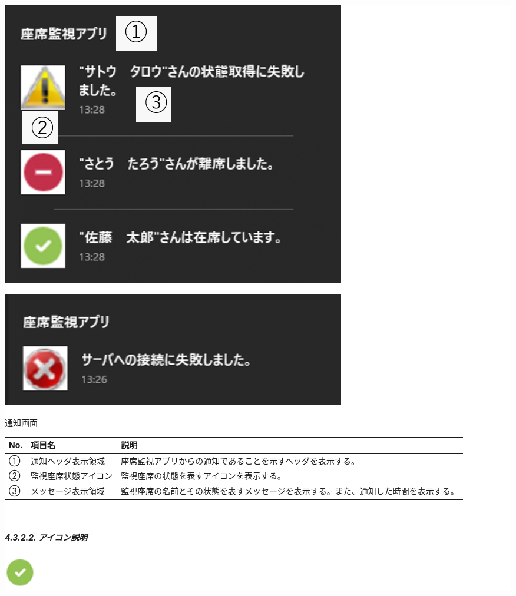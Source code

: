 ![通知画面](構成図/通知画面.png)

![通知画面(サーバ接続エラー)](構成図/通知画面(サーバ接続エラー).png)

通知画面

|No.|項目名|説明|
|:--|:--|:--|
|①|通知ヘッダ表示領域|座席監視アプリからの通知であることを示すヘッダを表示する。|
|②|監視座席状態アイコン|監視座席の状態を表すアイコンを表示する。|
|③|メッセージ表示領域|監視座席の名前とその状態を表すメッセージを表示する。また、通知した時間を表示する。|

<br>

##### 4.3.2.2. アイコン説明

![在席アイコン](構成図/アイコン/在席アイコン.png)
